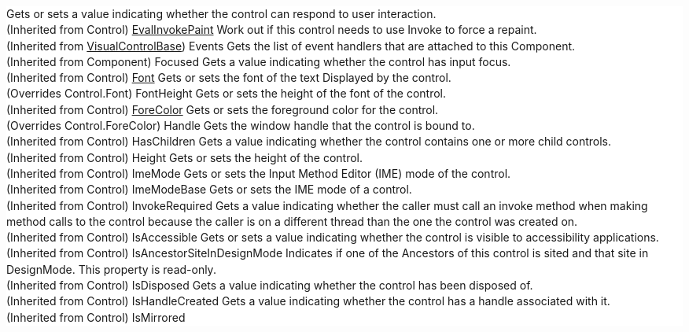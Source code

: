 <td>Gets or sets a value indicating whether the control can respond to user interaction.<br />(Inherited from Control)</td></tr>
<tr>
<td><a href="0f77f144-461b-e0c7-d404-e98cb632abe2.md">EvalInvokePaint</a></td>
<td>Work out if this control needs to use Invoke to force a repaint.<br />(Inherited from <a href="692f3254-a85d-c457-f80c-15e27592145b.md">VisualControlBase</a>)</td></tr>
<tr>
<td>Events</td>
<td>Gets the list of event handlers that are attached to this Component.<br />(Inherited from Component)</td></tr>
<tr>
<td>Focused</td>
<td>Gets a value indicating whether the control has input focus.<br />(Inherited from Control)</td></tr>
<tr>
<td><a href="9bed61f6-92ee-fb43-ece5-571d94c7f4f8.md">Font</a></td>
<td>Gets or sets the font of the text Displayed by the control.<br />(Overrides Control.Font)</td></tr>
<tr>
<td>FontHeight</td>
<td>Gets or sets the height of the font of the control.<br />(Inherited from Control)</td></tr>
<tr>
<td><a href="a446c638-dd31-e69e-b359-fe034b2d0a2a.md">ForeColor</a></td>
<td>Gets or sets the foreground color for the control.<br />(Overrides Control.ForeColor)</td></tr>
<tr>
<td>Handle</td>
<td>Gets the window handle that the control is bound to.<br />(Inherited from Control)</td></tr>
<tr>
<td>HasChildren</td>
<td>Gets a value indicating whether the control contains one or more child controls.<br />(Inherited from Control)</td></tr>
<tr>
<td>Height</td>
<td>Gets or sets the height of the control.<br />(Inherited from Control)</td></tr>
<tr>
<td>ImeMode</td>
<td>Gets or sets the Input Method Editor (IME) mode of the control.<br />(Inherited from Control)</td></tr>
<tr>
<td>ImeModeBase</td>
<td>Gets or sets the IME mode of a control.<br />(Inherited from Control)</td></tr>
<tr>
<td>InvokeRequired</td>
<td>Gets a value indicating whether the caller must call an invoke method when making method calls to the control because the caller is on a different thread than the one the control was created on.<br />(Inherited from Control)</td></tr>
<tr>
<td>IsAccessible</td>
<td>Gets or sets a value indicating whether the control is visible to accessibility applications.<br />(Inherited from Control)</td></tr>
<tr>
<td>IsAncestorSiteInDesignMode</td>
<td>Indicates if one of the Ancestors of this control is sited and that site in DesignMode. This property is read-only.<br />(Inherited from Control)</td></tr>
<tr>
<td>IsDisposed</td>
<td>Gets a value indicating whether the control has been disposed of.<br />(Inherited from Control)</td></tr>
<tr>
<td>IsHandleCreated</td>
<td>Gets a value indicating whether the control has a handle associated with it.<br />(Inherited from Control)</td></tr>
<tr>
<td>IsMirrored</td>